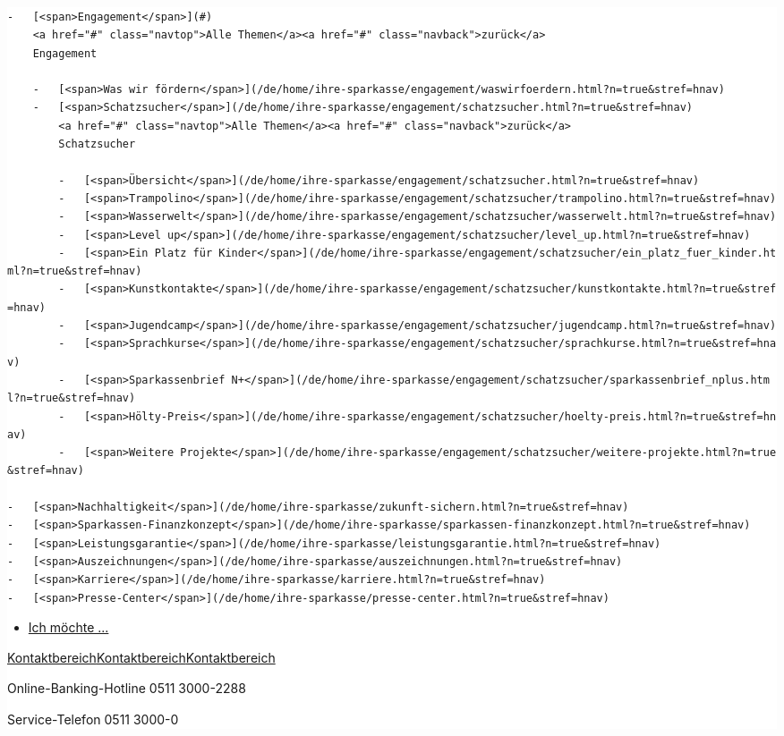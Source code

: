     -   [<span>Engagement</span>](#)
        <a href="#" class="navtop">Alle Themen</a><a href="#" class="navback">zurück</a>
        Engagement

        -   [<span>Was wir fördern</span>](/de/home/ihre-sparkasse/engagement/waswirfoerdern.html?n=true&stref=hnav)
        -   [<span>Schatzsucher</span>](/de/home/ihre-sparkasse/engagement/schatzsucher.html?n=true&stref=hnav)
            <a href="#" class="navtop">Alle Themen</a><a href="#" class="navback">zurück</a>
            Schatzsucher

            -   [<span>Übersicht</span>](/de/home/ihre-sparkasse/engagement/schatzsucher.html?n=true&stref=hnav)
            -   [<span>Trampolino</span>](/de/home/ihre-sparkasse/engagement/schatzsucher/trampolino.html?n=true&stref=hnav)
            -   [<span>Wasserwelt</span>](/de/home/ihre-sparkasse/engagement/schatzsucher/wasserwelt.html?n=true&stref=hnav)
            -   [<span>Level up</span>](/de/home/ihre-sparkasse/engagement/schatzsucher/level_up.html?n=true&stref=hnav)
            -   [<span>Ein Platz für Kinder</span>](/de/home/ihre-sparkasse/engagement/schatzsucher/ein_platz_fuer_kinder.html?n=true&stref=hnav)
            -   [<span>Kunstkontakte</span>](/de/home/ihre-sparkasse/engagement/schatzsucher/kunstkontakte.html?n=true&stref=hnav)
            -   [<span>Jugendcamp</span>](/de/home/ihre-sparkasse/engagement/schatzsucher/jugendcamp.html?n=true&stref=hnav)
            -   [<span>Sprachkurse</span>](/de/home/ihre-sparkasse/engagement/schatzsucher/sprachkurse.html?n=true&stref=hnav)
            -   [<span>Sparkassenbrief N+</span>](/de/home/ihre-sparkasse/engagement/schatzsucher/sparkassenbrief_nplus.html?n=true&stref=hnav)
            -   [<span>Hölty-Preis</span>](/de/home/ihre-sparkasse/engagement/schatzsucher/hoelty-preis.html?n=true&stref=hnav)
            -   [<span>Weitere Projekte</span>](/de/home/ihre-sparkasse/engagement/schatzsucher/weitere-projekte.html?n=true&stref=hnav)

    -   [<span>Nachhaltigkeit</span>](/de/home/ihre-sparkasse/zukunft-sichern.html?n=true&stref=hnav)
    -   [<span>Sparkassen-Finanzkonzept</span>](/de/home/ihre-sparkasse/sparkassen-finanzkonzept.html?n=true&stref=hnav)
    -   [<span>Leistungsgarantie</span>](/de/home/ihre-sparkasse/leistungsgarantie.html?n=true&stref=hnav)
    -   [<span>Auszeichnungen</span>](/de/home/ihre-sparkasse/auszeichnungen.html?n=true&stref=hnav)
    -   [<span>Karriere</span>](/de/home/ihre-sparkasse/karriere.html?n=true&stref=hnav)
    -   [<span>Presse-Center</span>](/de/home/ihre-sparkasse/presse-center.html?n=true&stref=hnav)

-   [<span>Ich möchte ...</span>](/de/home/ich-moechte.html?n=true&stref=hnav)

[Kontaktbereich](# "Kontaktbereich")[Kontaktbereich](# "Kontaktbereich")[Kontaktbereich](# "Kontaktbereich")
<a href="#" class="close-icon" title="Schließen"></a>

<span class="icon-phone"><span>Online-Banking-Hotline
</span>0511 3000-2288</span>

<span class="icon-phone"><span>Service-Telefon
</span>0511 3000-0</span>
